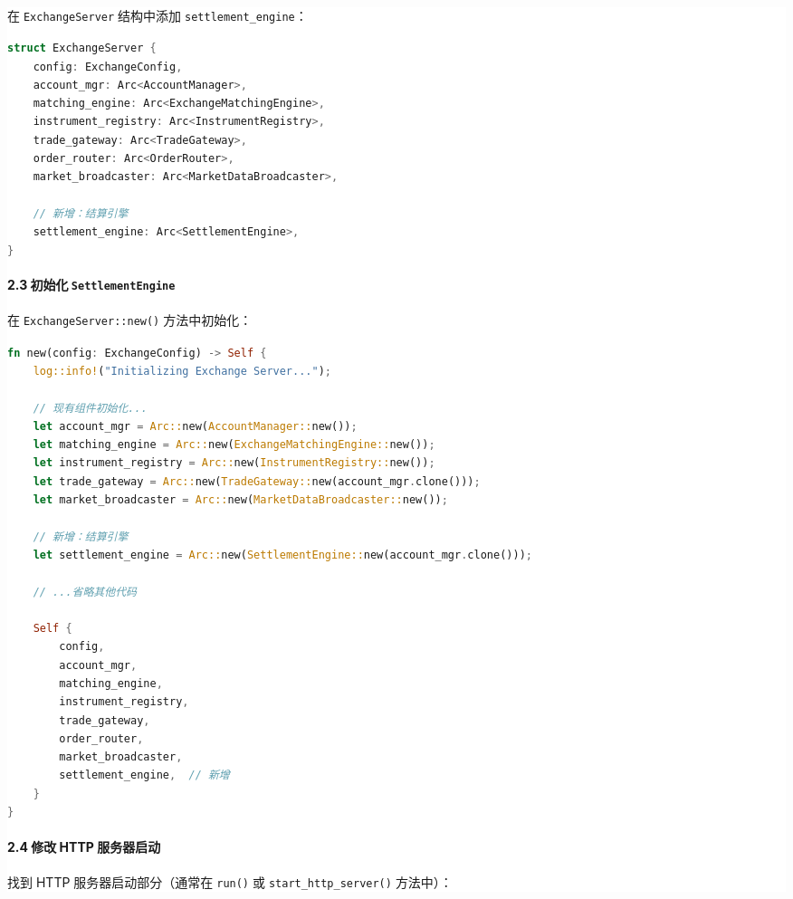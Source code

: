 在 `ExchangeServer` 结构中添加 `settlement_engine`：

```rust
struct ExchangeServer {
    config: ExchangeConfig,
    account_mgr: Arc<AccountManager>,
    matching_engine: Arc<ExchangeMatchingEngine>,
    instrument_registry: Arc<InstrumentRegistry>,
    trade_gateway: Arc<TradeGateway>,
    order_router: Arc<OrderRouter>,
    market_broadcaster: Arc<MarketDataBroadcaster>,

    // 新增：结算引擎
    settlement_engine: Arc<SettlementEngine>,
}
```

#### 2.3 初始化 `SettlementEngine`

在 `ExchangeServer::new()` 方法中初始化：

```rust
fn new(config: ExchangeConfig) -> Self {
    log::info!("Initializing Exchange Server...");

    // 现有组件初始化...
    let account_mgr = Arc::new(AccountManager::new());
    let matching_engine = Arc::new(ExchangeMatchingEngine::new());
    let instrument_registry = Arc::new(InstrumentRegistry::new());
    let trade_gateway = Arc::new(TradeGateway::new(account_mgr.clone()));
    let market_broadcaster = Arc::new(MarketDataBroadcaster::new());

    // 新增：结算引擎
    let settlement_engine = Arc::new(SettlementEngine::new(account_mgr.clone()));

    // ...省略其他代码

    Self {
        config,
        account_mgr,
        matching_engine,
        instrument_registry,
        trade_gateway,
        order_router,
        market_broadcaster,
        settlement_engine,  // 新增
    }
}
```

#### 2.4 修改 HTTP 服务器启动

找到 HTTP 服务器启动部分（通常在 `run()` 或 `start_http_server()` 方法中）：
